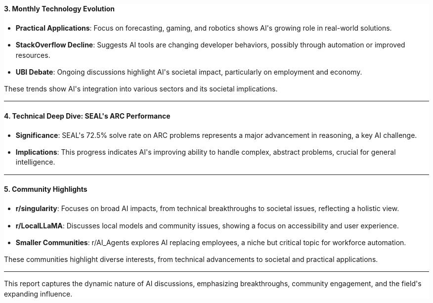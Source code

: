 
#### **3. Monthly Technology Evolution**

- **Practical Applications**: Focus on forecasting, gaming, and robotics shows AI's growing role in real-world solutions.
  
- **StackOverflow Decline**: Suggests AI tools are changing developer behaviors, possibly through automation or improved resources.
  
- **UBI Debate**: Ongoing discussions highlight AI's societal impact, particularly on employment and economy.

These trends show AI's integration into various sectors and its societal implications.

---

#### **4. Technical Deep Dive: SEAL's ARC Performance**

- **Significance**: SEAL's 72.5% solve rate on ARC problems represents a major advancement in reasoning, a key AI challenge.
  
- **Implications**: This progress indicates AI's improving ability to handle complex, abstract problems, crucial for general intelligence.

---

#### **5. Community Highlights**

- **r/singularity**: Focuses on broad AI impacts, from technical breakthroughs to societal issues, reflecting a holistic view.
  
- **r/LocalLLaMA**: Discusses local models and community issues, showing a focus on accessibility and user experience.
  
- **Smaller Communities**: r/AI_Agents explores AI replacing employees, a niche but critical topic for workforce automation.

These communities highlight diverse interests, from technical advancements to societal and practical applications.

---

This report captures the dynamic nature of AI discussions, emphasizing breakthroughs, community engagement, and the field's expanding influence.